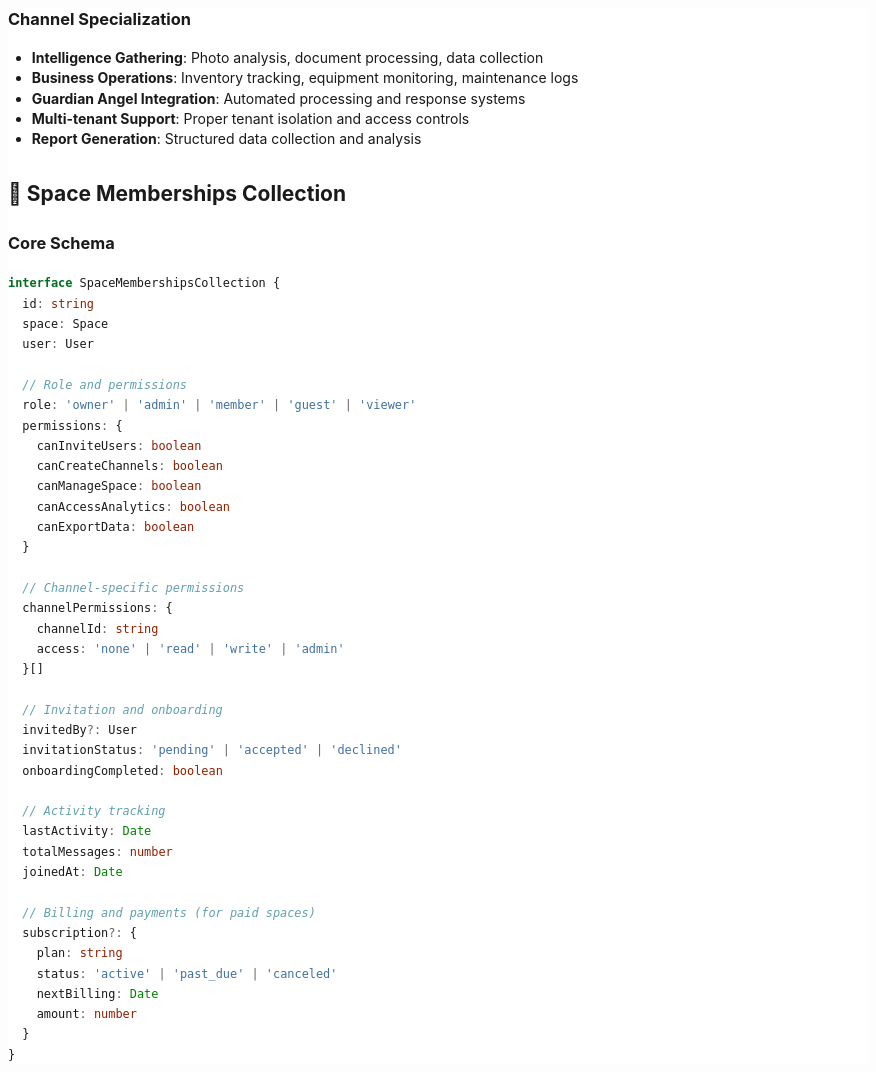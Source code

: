### **Channel Specialization**
- **Intelligence Gathering**: Photo analysis, document processing, data collection
- **Business Operations**: Inventory tracking, equipment monitoring, maintenance logs
- **Guardian Angel Integration**: Automated processing and response systems
- **Multi-tenant Support**: Proper tenant isolation and access controls
- **Report Generation**: Structured data collection and analysis



## 👥 **Space Memberships Collection**

### **Core Schema**
```typescript
interface SpaceMembershipsCollection {
  id: string
  space: Space
  user: User
  
  // Role and permissions
  role: 'owner' | 'admin' | 'member' | 'guest' | 'viewer'
  permissions: {
    canInviteUsers: boolean
    canCreateChannels: boolean
    canManageSpace: boolean
    canAccessAnalytics: boolean
    canExportData: boolean
  }
  
  // Channel-specific permissions
  channelPermissions: {
    channelId: string
    access: 'none' | 'read' | 'write' | 'admin'
  }[]
  
  // Invitation and onboarding
  invitedBy?: User
  invitationStatus: 'pending' | 'accepted' | 'declined'
  onboardingCompleted: boolean
  
  // Activity tracking
  lastActivity: Date
  totalMessages: number
  joinedAt: Date
  
  // Billing and payments (for paid spaces)
  subscription?: {
    plan: string
    status: 'active' | 'past_due' | 'canceled'
    nextBilling: Date
    amount: number
  }
}
```
